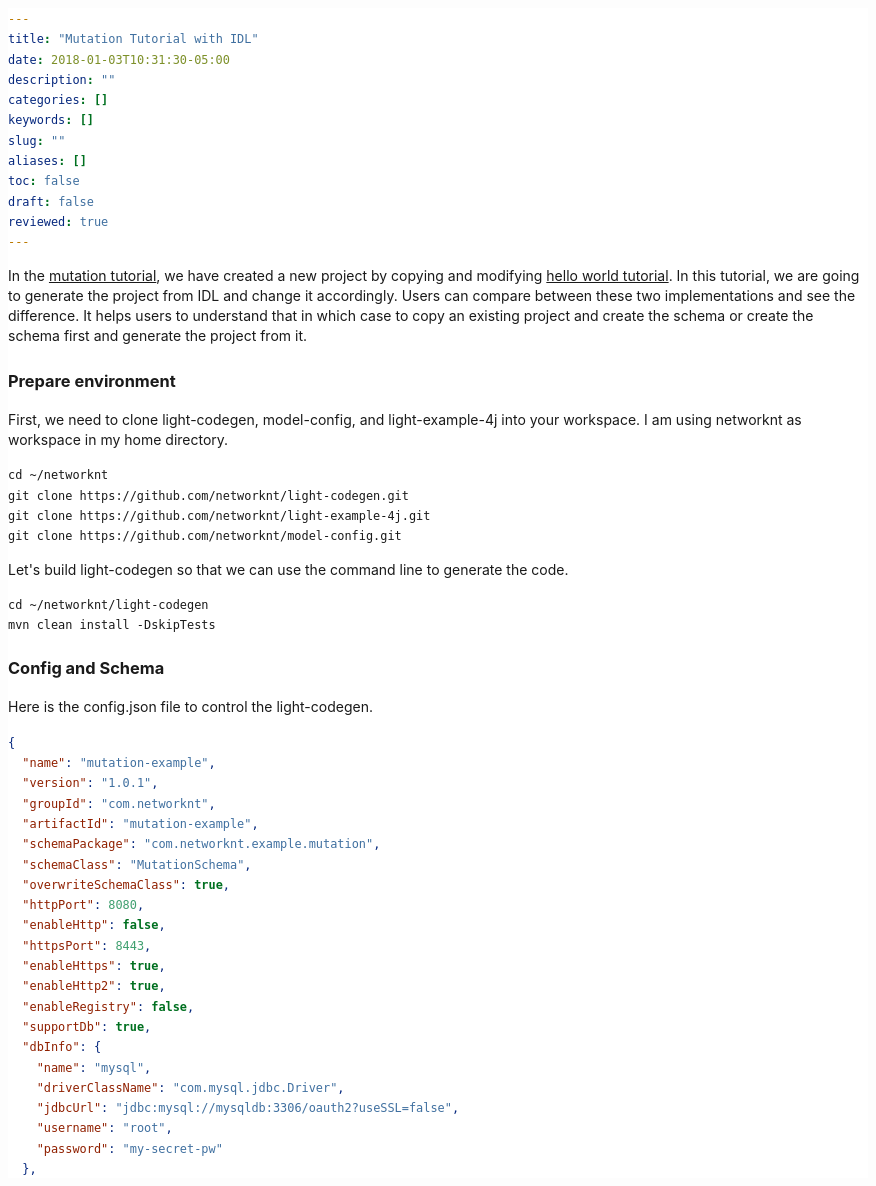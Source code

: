 ```yaml
---
title: "Mutation Tutorial with IDL"
date: 2018-01-03T10:31:30-05:00
description: ""
categories: []
keywords: []
slug: ""
aliases: []
toc: false
draft: false
reviewed: true
---
```


In the [mutation tutorial][], we have created a new project by copying and modifying [hello world tutorial][]. In this tutorial, we are going to generate the project from IDL and change it accordingly. Users can compare between these two implementations and see the difference. It helps users to understand that in which case to copy an existing project and create the schema or create the schema first and generate the project from it. 

### Prepare environment

First, we need to clone light-codegen, model-config, and light-example-4j into your workspace. I am using networknt as workspace in my home directory.

```
cd ~/networknt
git clone https://github.com/networknt/light-codegen.git
git clone https://github.com/networknt/light-example-4j.git
git clone https://github.com/networknt/model-config.git
``` 

Let's build light-codegen so that we can use the command line to generate the code.

```
cd ~/networknt/light-codegen
mvn clean install -DskipTests
```

### Config and Schema

Here is the config.json file to control the light-codegen.

```json
{
  "name": "mutation-example",
  "version": "1.0.1",
  "groupId": "com.networknt",
  "artifactId": "mutation-example",
  "schemaPackage": "com.networknt.example.mutation",
  "schemaClass": "MutationSchema",
  "overwriteSchemaClass": true,
  "httpPort": 8080,
  "enableHttp": false,
  "httpsPort": 8443,
  "enableHttps": true,
  "enableHttp2": true,
  "enableRegistry": false,
  "supportDb": true,
  "dbInfo": {
    "name": "mysql",
    "driverClassName": "com.mysql.jdbc.Driver",
    "jdbcUrl": "jdbc:mysql://mysqldb:3306/oauth2?useSSL=false",
    "username": "root",
    "password": "my-secret-pw"
  },
```

[mutation tutorial]: /tutorial/graphql/mutation/
[hello world tutorial]: /tutorial/graphql/helloworld/
[light-codegen graphql]: /tutorial/generator/graphql/
